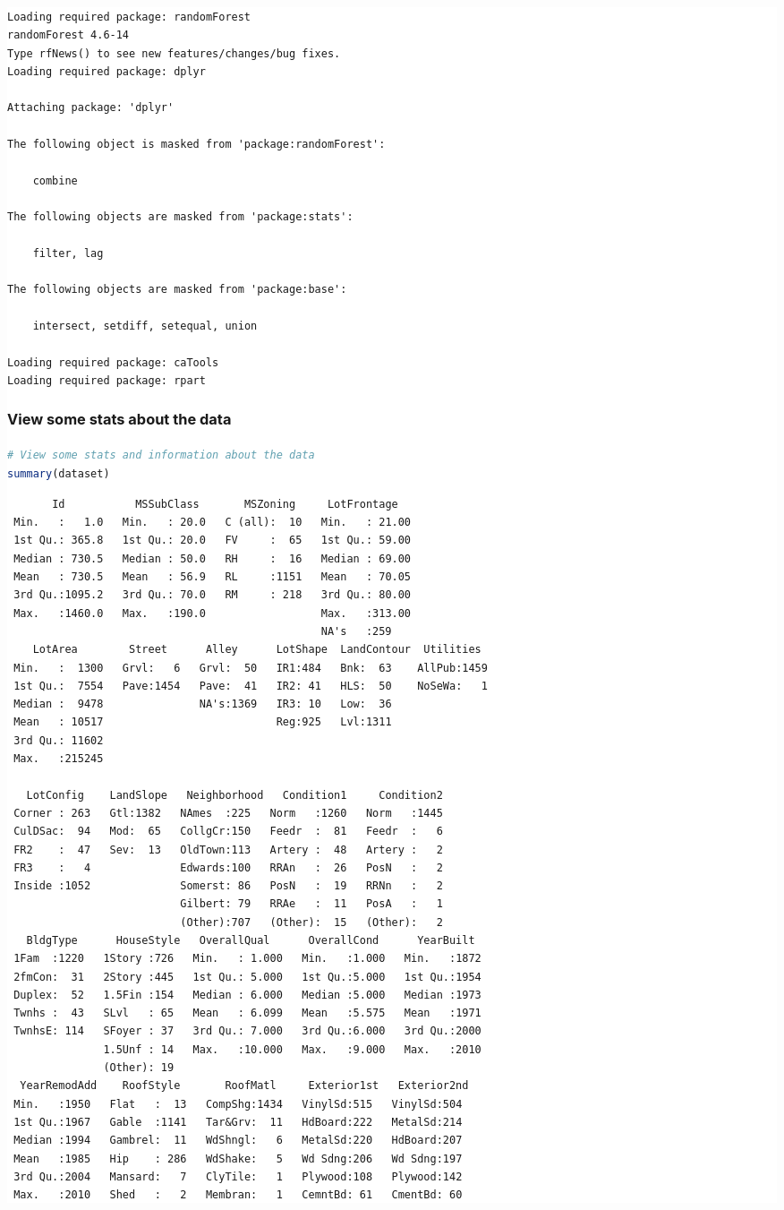     Loading required package: randomForest
    randomForest 4.6-14
    Type rfNews() to see new features/changes/bug fixes.
    Loading required package: dplyr
    
    Attaching package: 'dplyr'
    
    The following object is masked from 'package:randomForest':
    
        combine
    
    The following objects are masked from 'package:stats':
    
        filter, lag
    
    The following objects are masked from 'package:base':
    
        intersect, setdiff, setequal, union
    
    Loading required package: caTools
    Loading required package: rpart
    

### View some stats about the data


```R
# View some stats and information about the data
summary(dataset)
```

           Id           MSSubClass       MSZoning     LotFrontage    
     Min.   :   1.0   Min.   : 20.0   C (all):  10   Min.   : 21.00  
     1st Qu.: 365.8   1st Qu.: 20.0   FV     :  65   1st Qu.: 59.00  
     Median : 730.5   Median : 50.0   RH     :  16   Median : 69.00  
     Mean   : 730.5   Mean   : 56.9   RL     :1151   Mean   : 70.05  
     3rd Qu.:1095.2   3rd Qu.: 70.0   RM     : 218   3rd Qu.: 80.00  
     Max.   :1460.0   Max.   :190.0                  Max.   :313.00  
                                                     NA's   :259     
        LotArea        Street      Alley      LotShape  LandContour  Utilities   
     Min.   :  1300   Grvl:   6   Grvl:  50   IR1:484   Bnk:  63    AllPub:1459  
     1st Qu.:  7554   Pave:1454   Pave:  41   IR2: 41   HLS:  50    NoSeWa:   1  
     Median :  9478               NA's:1369   IR3: 10   Low:  36                 
     Mean   : 10517                           Reg:925   Lvl:1311                 
     3rd Qu.: 11602                                                              
     Max.   :215245                                                              
                                                                                 
       LotConfig    LandSlope   Neighborhood   Condition1     Condition2  
     Corner : 263   Gtl:1382   NAmes  :225   Norm   :1260   Norm   :1445  
     CulDSac:  94   Mod:  65   CollgCr:150   Feedr  :  81   Feedr  :   6  
     FR2    :  47   Sev:  13   OldTown:113   Artery :  48   Artery :   2  
     FR3    :   4              Edwards:100   RRAn   :  26   PosN   :   2  
     Inside :1052              Somerst: 86   PosN   :  19   RRNn   :   2  
                               Gilbert: 79   RRAe   :  11   PosA   :   1  
                               (Other):707   (Other):  15   (Other):   2  
       BldgType      HouseStyle   OverallQual      OverallCond      YearBuilt   
     1Fam  :1220   1Story :726   Min.   : 1.000   Min.   :1.000   Min.   :1872  
     2fmCon:  31   2Story :445   1st Qu.: 5.000   1st Qu.:5.000   1st Qu.:1954  
     Duplex:  52   1.5Fin :154   Median : 6.000   Median :5.000   Median :1973  
     Twnhs :  43   SLvl   : 65   Mean   : 6.099   Mean   :5.575   Mean   :1971  
     TwnhsE: 114   SFoyer : 37   3rd Qu.: 7.000   3rd Qu.:6.000   3rd Qu.:2000  
                   1.5Unf : 14   Max.   :10.000   Max.   :9.000   Max.   :2010  
                   (Other): 19                                                  
      YearRemodAdd    RoofStyle       RoofMatl     Exterior1st   Exterior2nd 
     Min.   :1950   Flat   :  13   CompShg:1434   VinylSd:515   VinylSd:504  
     1st Qu.:1967   Gable  :1141   Tar&Grv:  11   HdBoard:222   MetalSd:214  
     Median :1994   Gambrel:  11   WdShngl:   6   MetalSd:220   HdBoard:207  
     Mean   :1985   Hip    : 286   WdShake:   5   Wd Sdng:206   Wd Sdng:197  
     3rd Qu.:2004   Mansard:   7   ClyTile:   1   Plywood:108   Plywood:142  
     Max.   :2010   Shed   :   2   Membran:   1   CemntBd: 61   CmentBd: 60  